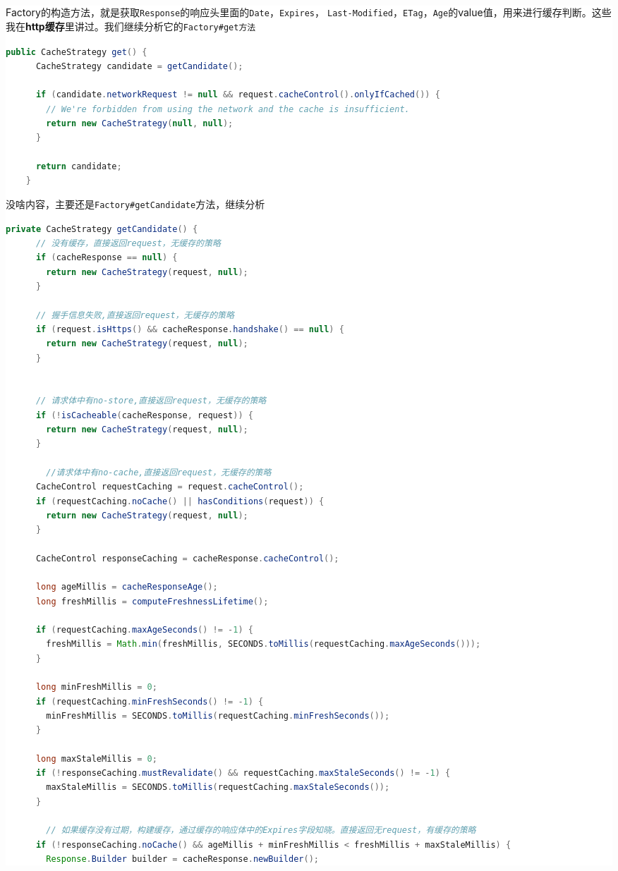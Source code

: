 Factory的构造方法，就是获取`Response`的响应头里面的`Date`，`Expires`， `Last-Modified`，`ETag`，`Age`的value值，用来进行缓存判断。这些我在**http缓存**里讲过。我们继续分析它的`Factory#get方法`

```java
public CacheStrategy get() {
      CacheStrategy candidate = getCandidate();

      if (candidate.networkRequest != null && request.cacheControl().onlyIfCached()) {
        // We're forbidden from using the network and the cache is insufficient.
        return new CacheStrategy(null, null);
      }

      return candidate;
    }
```

没啥内容，主要还是`Factory#getCandidate`方法，继续分析

```java
private CacheStrategy getCandidate() {
      // 没有缓存，直接返回request，无缓存的策略
      if (cacheResponse == null) {
        return new CacheStrategy(request, null);
      }

      // 握手信息失败,直接返回request，无缓存的策略
      if (request.isHttps() && cacheResponse.handshake() == null) {
        return new CacheStrategy(request, null);
      }

     
      // 请求体中有no-store,直接返回request，无缓存的策略
      if (!isCacheable(cacheResponse, request)) {
        return new CacheStrategy(request, null);
      }

   		//请求体中有no-cache,直接返回request，无缓存的策略
      CacheControl requestCaching = request.cacheControl();
      if (requestCaching.noCache() || hasConditions(request)) {
        return new CacheStrategy(request, null);
      }

      CacheControl responseCaching = cacheResponse.cacheControl();

      long ageMillis = cacheResponseAge();
      long freshMillis = computeFreshnessLifetime();

      if (requestCaching.maxAgeSeconds() != -1) {
        freshMillis = Math.min(freshMillis, SECONDS.toMillis(requestCaching.maxAgeSeconds()));
      }

      long minFreshMillis = 0;
      if (requestCaching.minFreshSeconds() != -1) {
        minFreshMillis = SECONDS.toMillis(requestCaching.minFreshSeconds());
      }

      long maxStaleMillis = 0;
      if (!responseCaching.mustRevalidate() && requestCaching.maxStaleSeconds() != -1) {
        maxStaleMillis = SECONDS.toMillis(requestCaching.maxStaleSeconds());
      }
		
    	// 如果缓存没有过期，构建缓存，通过缓存的响应体中的Expires字段知晓。直接返回无request，有缓存的策略
      if (!responseCaching.noCache() && ageMillis + minFreshMillis < freshMillis + maxStaleMillis) {
        Response.Builder builder = cacheResponse.newBuilder();
```